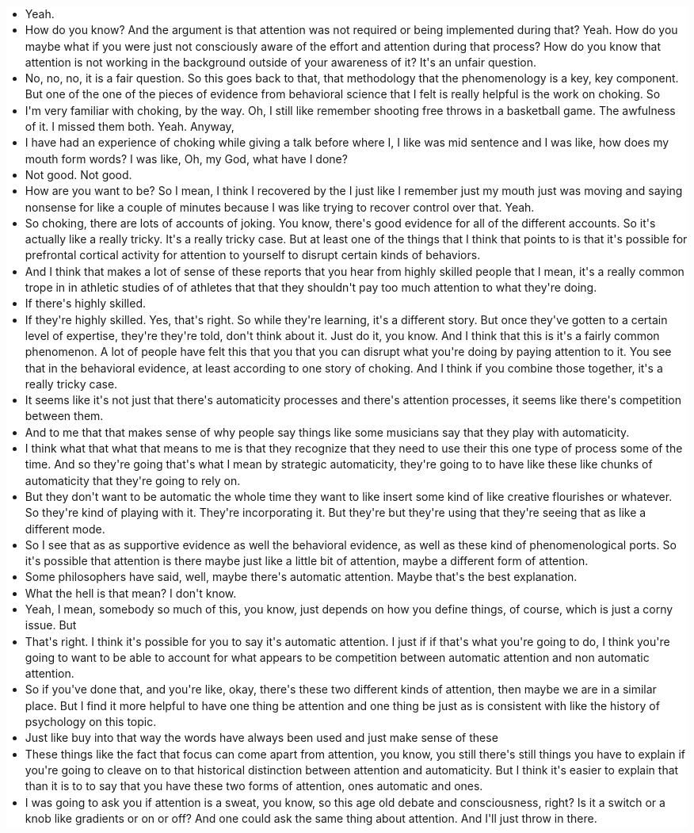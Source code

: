 *  Yeah.
*  How do you know? And the argument is that attention was not required or being implemented during that? Yeah. How do you maybe what if you were just not consciously aware of the effort and attention during that process? How do you know that attention is not working in the background outside of your awareness of it? It's an unfair question.
*  No, no, no, it is a fair question. So this goes back to that, that methodology that the phenomenology is a key, key component. But one of the one of the pieces of evidence from behavioral science that I felt is really helpful is the work on choking. So
*  I'm very familiar with choking, by the way. Oh, I still like remember shooting free throws in a basketball game. The awfulness of it. I missed them both. Yeah. Anyway,
*  I have had an experience of choking while giving a talk before where I, I like was mid sentence and I was like, how does my mouth form words? I was like, Oh, my God, what have I done?
*  Not good. Not good.
*  How are you want to be? So I mean, I think I recovered by the I just like I remember just my mouth just was moving and saying nonsense for like a couple of minutes because I was like trying to recover control over that. Yeah.
*  So choking, there are lots of accounts of joking. You know, there's good evidence for all of the different accounts. So it's actually like a really tricky. It's a really tricky case. But at least one of the things that I think that points to is that it's possible for prefrontal cortical activity for attention to yourself to disrupt certain kinds of behaviors.
*  And I think that makes a lot of sense of these reports that you hear from highly skilled people that I mean, it's a really common trope in in athletic studies of of athletes that that they shouldn't pay too much attention to what they're doing.
*  If there's highly skilled.
*  If they're highly skilled. Yes, that's right. So while they're learning, it's a different story. But once they've gotten to a certain level of expertise, they're they're told, don't think about it. Just do it, you know. And I think that this is it's a fairly common phenomenon. A lot of people have felt this that you that you can disrupt what you're doing by paying attention to it. You see that in the behavioral evidence, at least according to one story of choking. And I think if you combine those together, it's a really tricky case.
*  It seems like it's not just that there's automaticity processes and there's attention processes, it seems like there's competition between them.
*  And to me that that makes sense of why people say things like some musicians say that they play with automaticity.
*  I think what that what that means to me is that they recognize that they need to use their this one type of process some of the time. And so they're going that's what I mean by strategic automaticity, they're going to to have like these like chunks of automaticity that they're going to rely on.
*  But they don't want to be automatic the whole time they want to like insert some kind of like creative flourishes or whatever. So they're kind of playing with it. They're incorporating it. But they're but they're using that they're seeing that as like a different mode.
*  So I see that as as supportive evidence as well the behavioral evidence, as well as these kind of phenomenological ports. So it's possible that attention is there maybe just like a little bit of attention, maybe a different form of attention.
*  Some philosophers have said, well, maybe there's automatic attention. Maybe that's the best explanation.
*  What the hell is that mean? I don't know.
*  Yeah, I mean, somebody so much of this, you know, just depends on how you define things, of course, which is just a corny issue. But
*  That's right. I think it's possible for you to say it's automatic attention. I just if if that's what you're going to do, I think you're going to want to be able to account for what appears to be competition between automatic attention and non automatic attention.
*  So if you've done that, and you're like, okay, there's these two different kinds of attention, then maybe we are in a similar place. But I find it more helpful to have one thing be attention and one thing be just as is consistent with like the history of psychology on this topic.
*  Just like buy into that way the words have always been used and just make sense of these
*  These things like the fact that focus can come apart from attention, you know, you still there's still things you have to explain if you're going to cleave on to that historical distinction between attention and automaticity. But I think it's easier to explain that than it is to to say that you have these two forms of attention, ones automatic and ones.
*  I was going to ask you if attention is a sweat, you know, so this age old debate and consciousness, right? Is it a switch or a knob like gradients or on or off? And one could ask the same thing about attention. And I'll just throw in there.
